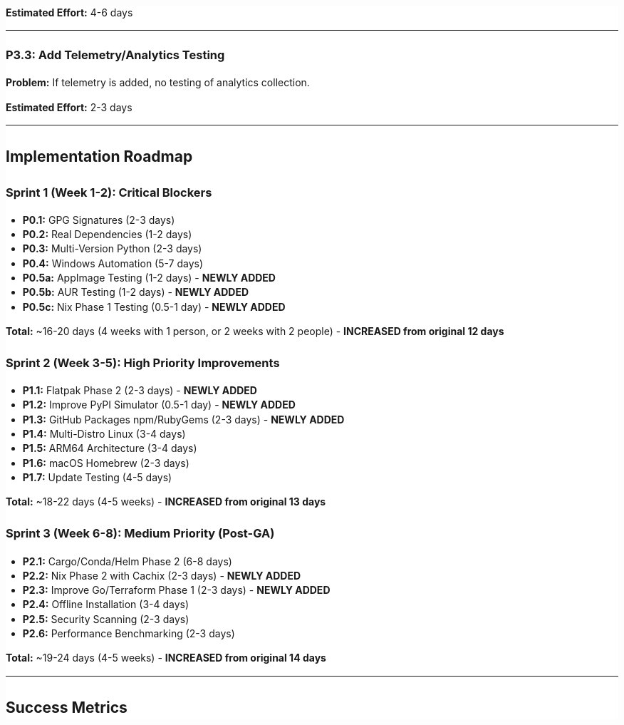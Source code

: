 **Estimated Effort:** 4-6 days

---

### P3.3: Add Telemetry/Analytics Testing

**Problem:**
If telemetry is added, no testing of analytics collection.

**Estimated Effort:** 2-3 days

---

## Implementation Roadmap

### Sprint 1 (Week 1-2): Critical Blockers
- **P0.1:** GPG Signatures (2-3 days)
- **P0.2:** Real Dependencies (1-2 days)
- **P0.3:** Multi-Version Python (2-3 days)
- **P0.4:** Windows Automation (5-7 days)
- **P0.5a:** AppImage Testing (1-2 days) - **NEWLY ADDED**
- **P0.5b:** AUR Testing (1-2 days) - **NEWLY ADDED**
- **P0.5c:** Nix Phase 1 Testing (0.5-1 day) - **NEWLY ADDED**

**Total:** ~16-20 days (4 weeks with 1 person, or 2 weeks with 2 people) - **INCREASED from original 12 days**

### Sprint 2 (Week 3-5): High Priority Improvements
- **P1.1:** Flatpak Phase 2 (2-3 days) - **NEWLY ADDED**
- **P1.2:** Improve PyPI Simulator (0.5-1 day) - **NEWLY ADDED**
- **P1.3:** GitHub Packages npm/RubyGems (2-3 days) - **NEWLY ADDED**
- **P1.4:** Multi-Distro Linux (3-4 days)
- **P1.5:** ARM64 Architecture (3-4 days)
- **P1.6:** macOS Homebrew (2-3 days)
- **P1.7:** Update Testing (4-5 days)

**Total:** ~18-22 days (4-5 weeks) - **INCREASED from original 13 days**

### Sprint 3 (Week 6-8): Medium Priority (Post-GA)
- **P2.1:** Cargo/Conda/Helm Phase 2 (6-8 days)
- **P2.2:** Nix Phase 2 with Cachix (2-3 days) - **NEWLY ADDED**
- **P2.3:** Improve Go/Terraform Phase 1 (2-3 days) - **NEWLY ADDED**
- **P2.4:** Offline Installation (3-4 days)
- **P2.5:** Security Scanning (2-3 days)
- **P2.6:** Performance Benchmarking (2-3 days)

**Total:** ~19-24 days (4-5 weeks) - **INCREASED from original 14 days**

---

## Success Metrics
